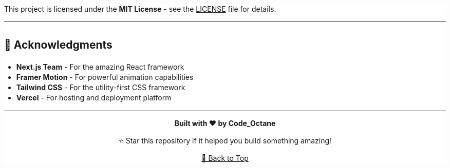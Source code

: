 This project is licensed under the **MIT License** - see the [LICENSE](LICENSE) file for details.

---

## 🙏 Acknowledgments

- **Next.js Team** - For the amazing React framework
- **Framer Motion** - For powerful animation capabilities  
- **Tailwind CSS** - For the utility-first CSS framework
- **Vercel** - For hosting and deployment platform

---

<div align="center">

**Built with ❤️ by Code_Octane**

⭐ Star this repository if it helped you build something amazing!

[🚀 Back to Top](#-tech-zephyr---premium-landing-page)

</div>
